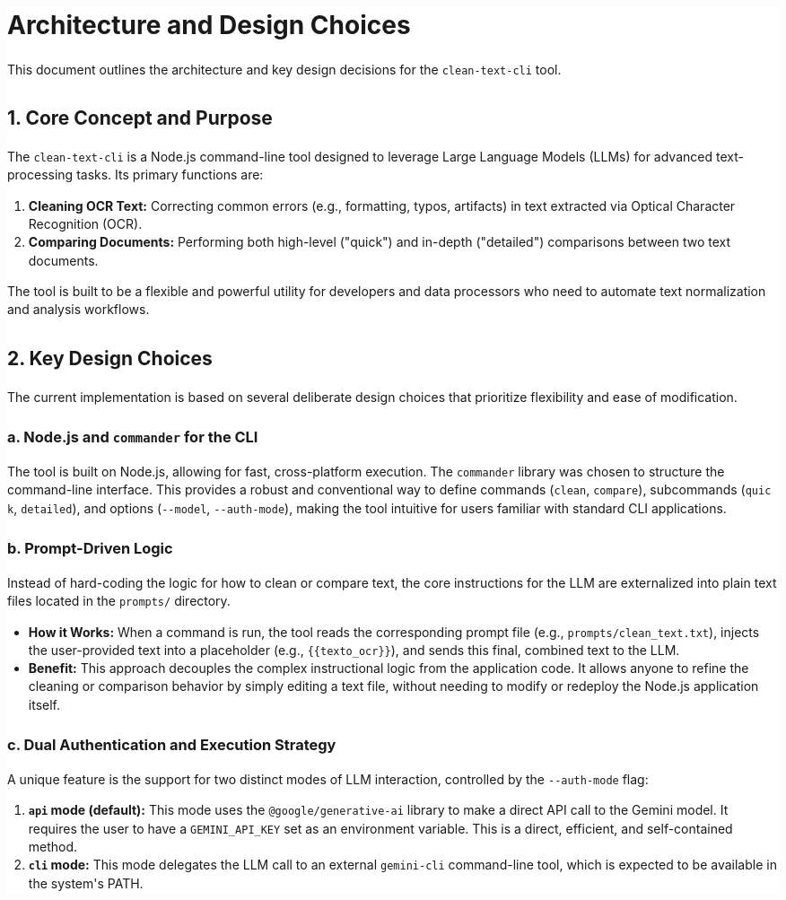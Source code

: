 # Architecture and Design Choices

This document outlines the architecture and key design decisions for the `clean-text-cli` tool.

## 1. Core Concept and Purpose

The `clean-text-cli` is a Node.js command-line tool designed to leverage Large Language Models (LLMs) for advanced text-processing tasks. Its primary functions are:

1.  **Cleaning OCR Text:** Correcting common errors (e.g., formatting, typos, artifacts) in text extracted via Optical Character Recognition (OCR).
2.  **Comparing Documents:** Performing both high-level ("quick") and in-depth ("detailed") comparisons between two text documents.

The tool is built to be a flexible and powerful utility for developers and data processors who need to automate text normalization and analysis workflows.

## 2. Key Design Choices

The current implementation is based on several deliberate design choices that prioritize flexibility and ease of modification.

### a. Node.js and `commander` for the CLI

The tool is built on Node.js, allowing for fast, cross-platform execution. The `commander` library was chosen to structure the command-line interface. This provides a robust and conventional way to define commands (`clean`, `compare`), subcommands (`quick`, `detailed`), and options (`--model`, `--auth-mode`), making the tool intuitive for users familiar with standard CLI applications.

### b. Prompt-Driven Logic

Instead of hard-coding the logic for how to clean or compare text, the core instructions for the LLM are externalized into plain text files located in the `prompts/` directory.

-   **How it Works:** When a command is run, the tool reads the corresponding prompt file (e.g., `prompts/clean_text.txt`), injects the user-provided text into a placeholder (e.g., `{{texto_ocr}}`), and sends this final, combined text to the LLM.
-   **Benefit:** This approach decouples the complex instructional logic from the application code. It allows anyone to refine the cleaning or comparison behavior by simply editing a text file, without needing to modify or redeploy the Node.js application itself.

### c. Dual Authentication and Execution Strategy

A unique feature is the support for two distinct modes of LLM interaction, controlled by the `--auth-mode` flag:

1.  **`api` mode (default):** This mode uses the `@google/generative-ai` library to make a direct API call to the Gemini model. It requires the user to have a `GEMINI_API_KEY` set as an environment variable. This is a direct, efficient, and self-contained method.
2.  **`cli` mode:** This mode delegates the LLM call to an external `gemini-cli` command-line tool, which is expected to be available in the system's PATH.
